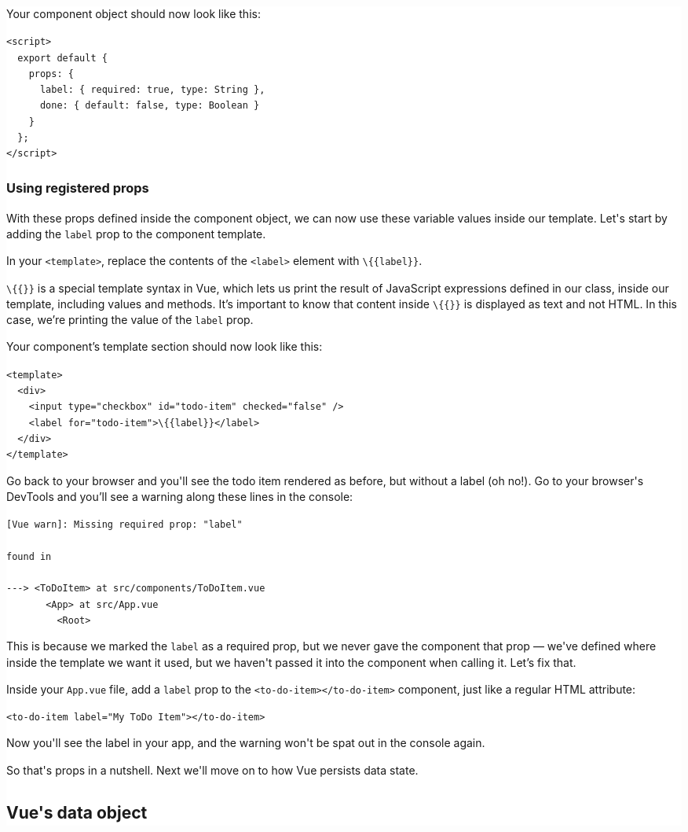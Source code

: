 Your component object should now look like this:

    <script>
      export default {
        props: {
          label: { required: true, type: String },
          done: { default: false, type: Boolean }
        }
      };
    </script>

### Using registered props

With these props defined inside the component object, we can now use these variable values inside our template. Let's start by adding the `label` prop to the component template.

In your `<template>`, replace the contents of the `<label>` element with `\{{label}}`.

`\{{}}` is a special template syntax in Vue, which lets us print the result of JavaScript expressions defined in our class, inside our template, including values and methods. It’s important to know that content inside `\{{}}` is displayed as text and not HTML. In this case, we’re printing the value of the `label` prop.

Your component’s template section should now look like this:

    <template>
      <div>
        <input type="checkbox" id="todo-item" checked="false" />
        <label for="todo-item">\{{label}}</label>
      </div>
    </template>

Go back to your browser and you'll see the todo item rendered as before, but without a label (oh no!). Go to your browser's DevTools and you’ll see a warning along these lines in the console:

    [Vue warn]: Missing required prop: "label"

    found in

    ---> <ToDoItem> at src/components/ToDoItem.vue
           <App> at src/App.vue
             <Root>

This is because we marked the `label` as a required prop, but we never gave the component that prop — we've defined where inside the template we want it used, but we haven't passed it into the component when calling it. Let’s fix that.

Inside your `App.vue` file, add a `label` prop to the `<to-do-item></to-do-item>` component, just like a regular HTML attribute:

    <to-do-item label="My ToDo Item"></to-do-item>

Now you'll see the label in your app, and the warning won't be spat out in the console again.

So that's props in a nutshell. Next we'll move on to how Vue persists data state.

## Vue's data object
